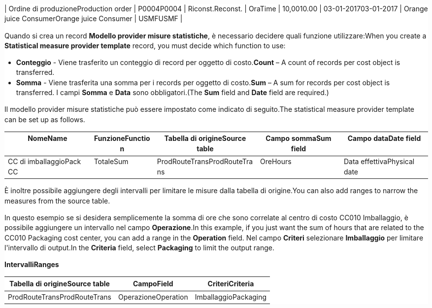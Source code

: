 | <span data-ttu-id="ee9c3-372">Ordine di produzione</span><span class="sxs-lookup"><span data-stu-id="ee9c3-372">Production order</span></span> | <span data-ttu-id="ee9c3-373">P0004</span><span class="sxs-lookup"><span data-stu-id="ee9c3-373">P0004</span></span>  | <span data-ttu-id="ee9c3-374">Riconst.</span><span class="sxs-lookup"><span data-stu-id="ee9c3-374">Reconst.</span></span>  | <span data-ttu-id="ee9c3-375">Ora</span><span class="sxs-lookup"><span data-stu-id="ee9c3-375">Time</span></span> | <span data-ttu-id="ee9c3-376">10,00</span><span class="sxs-lookup"><span data-stu-id="ee9c3-376">10.00</span></span> | <span data-ttu-id="ee9c3-377">03-01-2017</span><span class="sxs-lookup"><span data-stu-id="ee9c3-377">03-01-2017</span></span>    | <span data-ttu-id="ee9c3-378">Orange juice Consumer</span><span class="sxs-lookup"><span data-stu-id="ee9c3-378">Orange juice Consumer</span></span>               | <span data-ttu-id="ee9c3-379">USMF</span><span class="sxs-lookup"><span data-stu-id="ee9c3-379">USMF</span></span>         |

<span data-ttu-id="ee9c3-380">Quando si crea un record **Modello provider misure statistiche**, è necessario decidere quali funzione utilizzare:</span><span class="sxs-lookup"><span data-stu-id="ee9c3-380">When you create a **Statistical measure provider template** record, you must decide which function to use:</span></span>

- <span data-ttu-id="ee9c3-381">**Conteggio** - Viene trasferito un conteggio di record per oggetto di costo.</span><span class="sxs-lookup"><span data-stu-id="ee9c3-381">**Count** – A count of records per cost object is transferred.</span></span>
- <span data-ttu-id="ee9c3-382">**Somma** - Viene trasferita una somma per i records per oggetto di costo.</span><span class="sxs-lookup"><span data-stu-id="ee9c3-382">**Sum** – A sum for records per cost object is transferred.</span></span> <span data-ttu-id="ee9c3-383">I campi **Somma** e **Data** sono obbligatori.</span><span class="sxs-lookup"><span data-stu-id="ee9c3-383">(The **Sum** field and **Date** field are required.)</span></span>

<span data-ttu-id="ee9c3-384">Il modello provider misure statistiche può essere impostato come indicato di seguito.</span><span class="sxs-lookup"><span data-stu-id="ee9c3-384">The statistical measure provider template can be set up as follows.</span></span>

| <span data-ttu-id="ee9c3-385">Nome</span><span class="sxs-lookup"><span data-stu-id="ee9c3-385">Name</span></span>    | <span data-ttu-id="ee9c3-386">Funzione</span><span class="sxs-lookup"><span data-stu-id="ee9c3-386">Function</span></span> | <span data-ttu-id="ee9c3-387">Tabella di origine</span><span class="sxs-lookup"><span data-stu-id="ee9c3-387">Source table</span></span>   | <span data-ttu-id="ee9c3-388">Campo somma</span><span class="sxs-lookup"><span data-stu-id="ee9c3-388">Sum field</span></span> | <span data-ttu-id="ee9c3-389">Campo data</span><span class="sxs-lookup"><span data-stu-id="ee9c3-389">Date field</span></span>    |
|---------|----------|----------------|-----------|---------------|
| <span data-ttu-id="ee9c3-390">CC di imballaggio</span><span class="sxs-lookup"><span data-stu-id="ee9c3-390">Pack CC</span></span> | <span data-ttu-id="ee9c3-391">Totale</span><span class="sxs-lookup"><span data-stu-id="ee9c3-391">Sum</span></span>      | <span data-ttu-id="ee9c3-392">ProdRouteTrans</span><span class="sxs-lookup"><span data-stu-id="ee9c3-392">ProdRouteTrans</span></span> | <span data-ttu-id="ee9c3-393">Ore</span><span class="sxs-lookup"><span data-stu-id="ee9c3-393">Hours</span></span>     | <span data-ttu-id="ee9c3-394">Data effettiva</span><span class="sxs-lookup"><span data-stu-id="ee9c3-394">Physical date</span></span> |

<span data-ttu-id="ee9c3-395">È inoltre possibile aggiungere degli intervalli per limitare le misure dalla tabella di origine.</span><span class="sxs-lookup"><span data-stu-id="ee9c3-395">You can also add ranges to narrow the measures from the source table.</span></span>

<span data-ttu-id="ee9c3-396">In questo esempio se si desidera semplicemente la somma di ore che sono correlate al centro di costo CC010 Imballaggio, è possibile aggiungere un intervallo nel campo **Operazione**.</span><span class="sxs-lookup"><span data-stu-id="ee9c3-396">In this example, if you just want the sum of hours that are related to the CC010 Packaging cost center, you can add a range in the **Operation** field.</span></span> <span data-ttu-id="ee9c3-397">Nel campo **Criteri** selezionare **Imballaggio** per limitare l'intervallo di output.</span><span class="sxs-lookup"><span data-stu-id="ee9c3-397">In the **Criteria** field, select **Packaging** to limit the output range.</span></span>

<span data-ttu-id="ee9c3-398">**Intervalli**</span><span class="sxs-lookup"><span data-stu-id="ee9c3-398">**Ranges**</span></span>

| <span data-ttu-id="ee9c3-399">Tabella di origine</span><span class="sxs-lookup"><span data-stu-id="ee9c3-399">Source table</span></span>   | <span data-ttu-id="ee9c3-400">Campo</span><span class="sxs-lookup"><span data-stu-id="ee9c3-400">Field</span></span>     | <span data-ttu-id="ee9c3-401">Criteri</span><span class="sxs-lookup"><span data-stu-id="ee9c3-401">Criteria</span></span>  |
|----------------|-----------|-----------|
| <span data-ttu-id="ee9c3-402">ProdRouteTrans</span><span class="sxs-lookup"><span data-stu-id="ee9c3-402">ProdRouteTrans</span></span> | <span data-ttu-id="ee9c3-403">Operazione</span><span class="sxs-lookup"><span data-stu-id="ee9c3-403">Operation</span></span> | <span data-ttu-id="ee9c3-404">Imballaggio</span><span class="sxs-lookup"><span data-stu-id="ee9c3-404">Packaging</span></span> |
